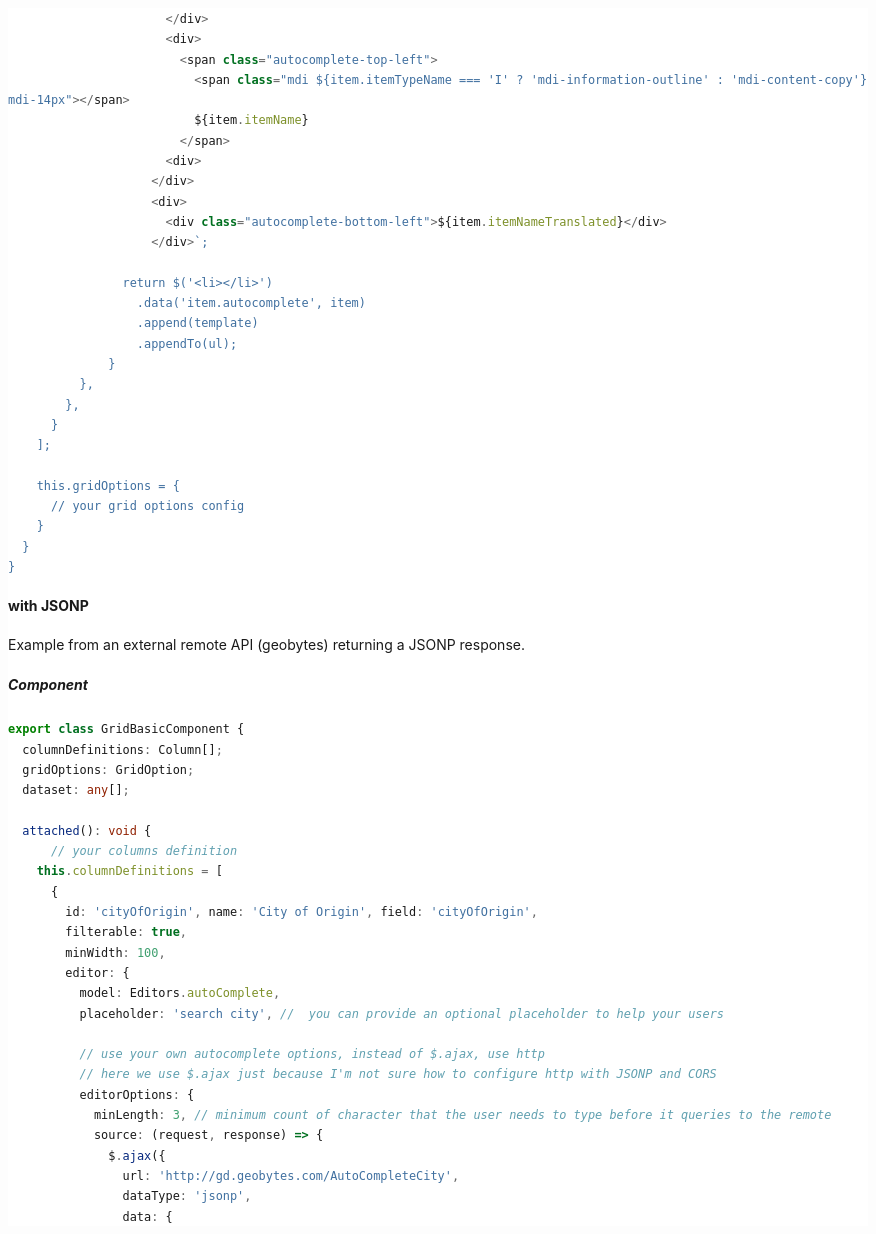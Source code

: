 ```typescript
                      </div>
                      <div>
                        <span class="autocomplete-top-left">
                          <span class="mdi ${item.itemTypeName === 'I' ? 'mdi-information-outline' : 'mdi-content-copy'} mdi-14px"></span>
                          ${item.itemName}
                        </span>
                      <div>
                    </div>
                    <div>
                      <div class="autocomplete-bottom-left">${item.itemNameTranslated}</div>
                    </div>`;

                return $('<li></li>')
                  .data('item.autocomplete', item)
                  .append(template)
                  .appendTo(ul);
              }
          },
        },
      }
    ];

    this.gridOptions = {
      // your grid options config
    }
  }
}
```

#### with JSONP
Example from an external remote API (geobytes) returning a JSONP response.

##### Component
```typescript
export class GridBasicComponent {
  columnDefinitions: Column[];
  gridOptions: GridOption;
  dataset: any[];

  attached(): void {
      // your columns definition
    this.columnDefinitions = [
      {
        id: 'cityOfOrigin', name: 'City of Origin', field: 'cityOfOrigin',
        filterable: true,
        minWidth: 100,
        editor: {
          model: Editors.autoComplete,
          placeholder: 'search city', //  you can provide an optional placeholder to help your users

          // use your own autocomplete options, instead of $.ajax, use http
          // here we use $.ajax just because I'm not sure how to configure http with JSONP and CORS
          editorOptions: {
            minLength: 3, // minimum count of character that the user needs to type before it queries to the remote
            source: (request, response) => {
              $.ajax({
                url: 'http://gd.geobytes.com/AutoCompleteCity',
                dataType: 'jsonp',
                data: {
```